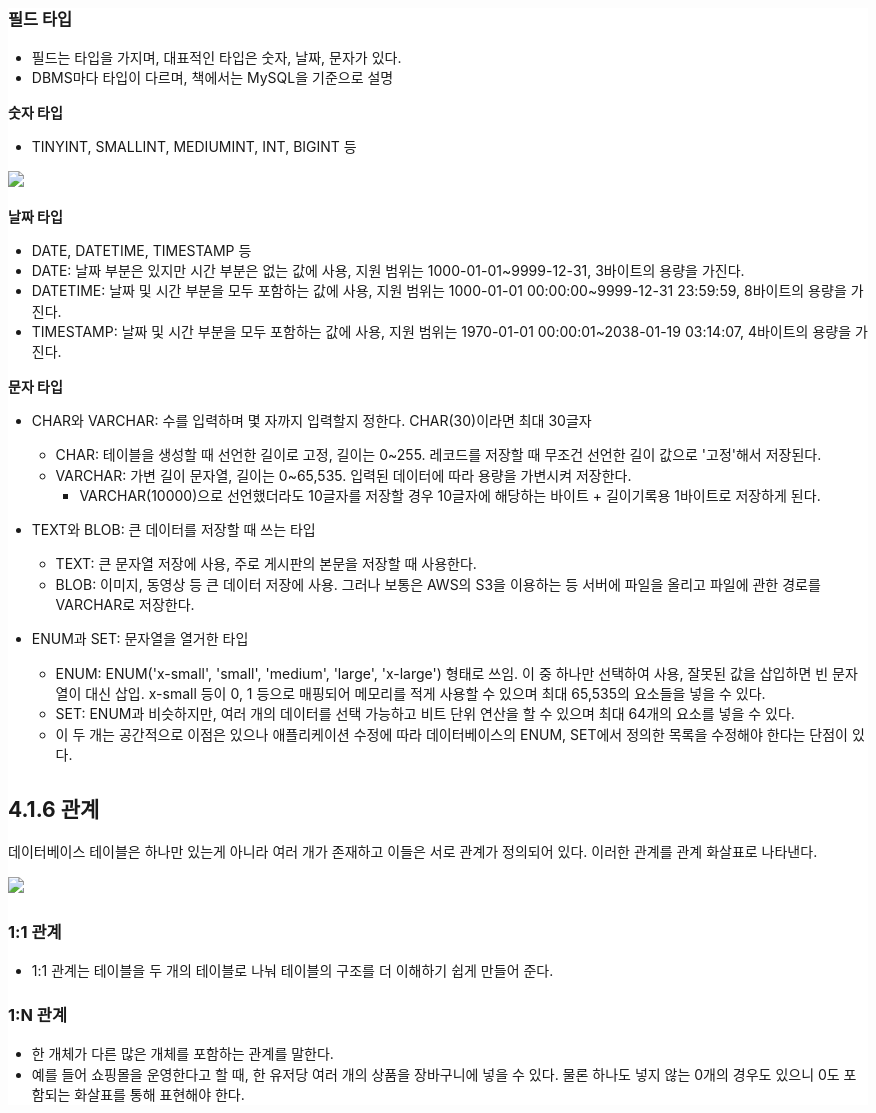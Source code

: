 ### 필드 타입

- 필드는 타입을 가지며, 대표적인 타입은 숫자, 날짜, 문자가 있다.
- DBMS마다 타입이 다르며, 책에서는 MySQL을 기준으로 설명

**숫자 타입**

- TINYINT, SMALLINT, MEDIUMINT, INT, BIGINT 등

<img width="850" src="https://github.com/user-attachments/assets/2aa8dacb-dfa2-4ed6-b8ea-a9d70063961b" />

**날짜 타입**

- DATE, DATETIME, TIMESTAMP 등
- DATE: 날짜 부분은 있지만 시간 부분은 없는 값에 사용, 지원 범위는 1000-01-01~9999-12-31, 3바이트의 용량을 가진다.
- DATETIME: 날짜 및 시간 부분을 모두 포함하는 값에 사용, 지원 범위는 1000-01-01 00:00:00~9999-12-31 23:59:59, 8바이트의 용량을 가진다.
- TIMESTAMP: 날짜 및 시간 부분을 모두 포함하는 값에 사용, 지원 범위는 1970-01-01 00:00:01~2038-01-19 03:14:07, 4바이트의 용량을 가진다.

**문자 타입**

- CHAR와 VARCHAR: 수를 입력하며 몇 자까지 입력할지 정한다. CHAR(30)이라면 최대 30글자

  - CHAR: 테이블을 생성할 때 선언한 길이로 고정, 길이는 0~255. 레코드를 저장할 때 무조건 선언한 길이 값으로 '고정'해서 저장된다.
  - VARCHAR: 가변 길이 문자열, 길이는 0~65,535. 입력된 데이터에 따라 용량을 가변시켜 저장한다.
    - VARCHAR(10000)으로 선언했더라도 10글자를 저장할 경우 10글자에 해당하는 바이트 + 길이기록용 1바이트로 저장하게 된다.

- TEXT와 BLOB: 큰 데이터를 저장할 때 쓰는 타입

  - TEXT: 큰 문자열 저장에 사용, 주로 게시판의 본문을 저장할 때 사용한다.
  - BLOB: 이미지, 동영상 등 큰 데이터 저장에 사용. 그러나 보통은 AWS의 S3을 이용하는 등 서버에 파일을 올리고 파일에 관한 경로를 VARCHAR로 저장한다.

- ENUM과 SET: 문자열을 열거한 타입
  - ENUM: ENUM('x-small', 'small', 'medium', 'large', 'x-large') 형태로 쓰임. 이 중 하나만 선택하여 사용, 잘못된 값을 삽입하면 빈 문자열이 대신 삽입. x-small 등이 0, 1 등으로 매핑되어 메모리를 적게 사용할 수 있으며 최대 65,535의 요소들을 넣을 수 있다.
  - SET: ENUM과 비슷하지만, 여러 개의 데이터를 선택 가능하고 비트 단위 연산을 할 수 있으며 최대 64개의 요소를 넣을 수 있다.
  - 이 두 개는 공간적으로 이점은 있으나 애플리케이션 수정에 따라 데이터베이스의 ENUM, SET에서 정의한 목록을 수정해야 한다는 단점이 있다.

## 4.1.6 관계

데이터베이스 테이블은 하나만 있는게 아니라 여러 개가 존재하고 이들은 서로 관계가 정의되어 있다.
이러한 관계를 관계 화살표로 나타낸다.

<img width="660" src="https://github.com/user-attachments/assets/ebbceec4-d9ed-4ed2-8467-5ea3f76120cc" />

### 1:1 관계

- 1:1 관계는 테이블을 두 개의 테이블로 나눠 테이블의 구조를 더 이해하기 쉽게 만들어 준다.

### 1:N 관계

- 한 개체가 다른 많은 개체를 포함하는 관계를 말한다.
- 예를 들어 쇼핑몰을 운영한다고 할 때, 한 유저당 여러 개의 상품을 장바구니에 넣을 수 있다. 물론 하나도 넣지 않는 0개의 경우도 있으니 0도 포함되는 화살표를 통해 표현해야 한다.
